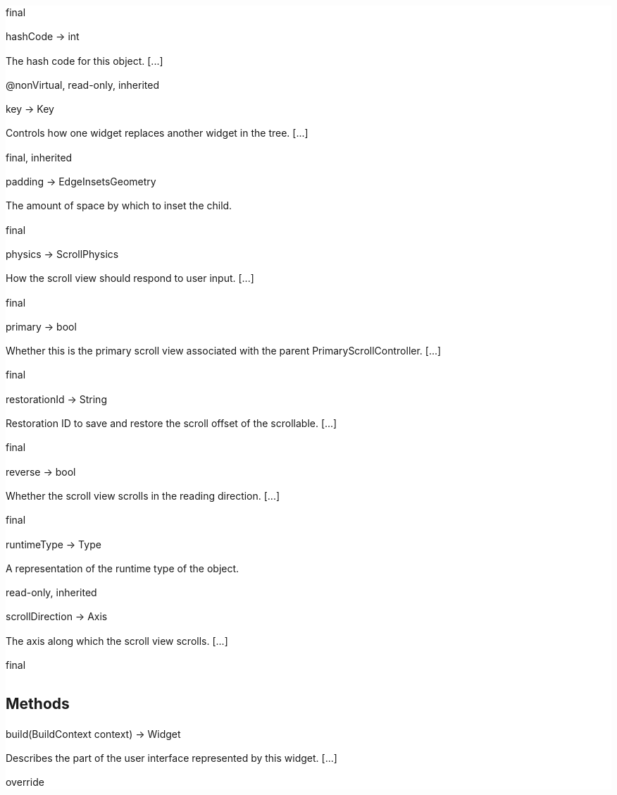 final

hashCode → int

The hash code for this object. \[...\]

@nonVirtual, read-only, inherited

key → Key

Controls how one widget replaces another widget in the tree. \[...\]

final, inherited

padding → EdgeInsetsGeometry

The amount of space by which to inset the child.

final

physics → ScrollPhysics

How the scroll view should respond to user input. \[...\]

final

primary → bool

Whether this is the primary scroll view associated with the parent PrimaryScrollController. \[...\]

final

restorationId → String

Restoration ID to save and restore the scroll offset of the scrollable. \[...\]

final

reverse → bool

Whether the scroll view scrolls in the reading direction. \[...\]

final

runtimeType → Type

A representation of the runtime type of the object.

read-only, inherited

scrollDirection → Axis

The axis along which the scroll view scrolls. \[...\]

final

## Methods ##

build(BuildContext context) → Widget

Describes the part of the user interface represented by this widget. \[...\]

override


[description]: https://github.com/flutter/flutter/blob/master/packages/flutter/lib/src/widgets/single_child_scroll_view.dart#L212